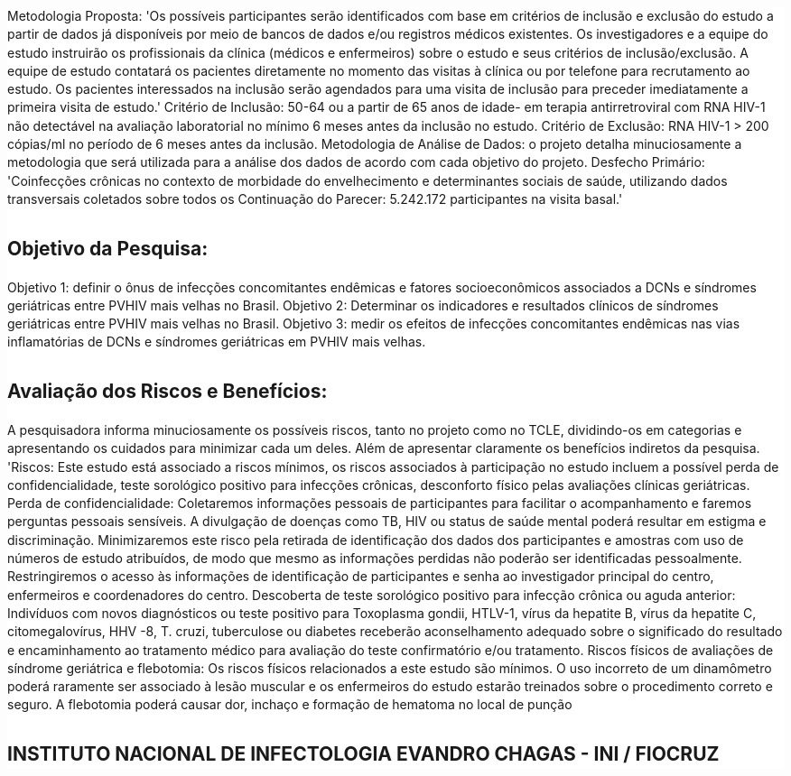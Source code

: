 Metodologia Proposta: 'Os possíveis participantes serão identificados com base em critérios de inclusão e exclusão do estudo a partir de dados já disponíveis por meio de bancos de dados e/ou registros médicos existentes. Os investigadores e a equipe do estudo instruirão os profissionais da clínica (médicos e enfermeiros) sobre o estudo e seus critérios de inclusão/exclusão. A equipe de estudo contatará os pacientes diretamente no momento das visitas à clínica ou por telefone para recrutamento ao estudo. Os pacientes  interessados  na  inclusão  serão  agendados  para  uma  visita  de  inclusão  para  preceder imediatamente a primeira visita  de  estudo.'
Critério de Inclusão: 50-64 ou a partir de 65 anos de idade- em terapia antirretroviral com RNA HIV-1 não detectável na avaliação laboratorial no mínimo 6 meses antes da inclusão no estudo.
Critério de Exclusão: RNA HIV-1 &gt; 200 cópias/ml no período de 6 meses antes da inclusão.
Metodologia de Análise de Dados: o projeto detalha minuciosamente a metodologia que será utilizada para a análise dos dados de acordo com cada objetivo do projeto.
Desfecho Primário: 'Coinfecções crônicas no contexto de morbidade do envelhecimento e determinantes sociais de saúde, utilizando dados transversais coletados sobre todos os
Continuação do Parecer: 5.242.172
participantes na visita basal.'
## Objetivo da Pesquisa:
Objetivo 1: definir o ônus de infecções concomitantes endêmicas e fatores socioeconômicos associados a DCNs e síndromes geriátricas entre PVHIV mais velhas no Brasil.
Objetivo 2: Determinar os indicadores e resultados clínicos de síndromes geriátricas entre PVHIV mais velhas no Brasil.
Objetivo 3: medir os efeitos de infecções concomitantes endêmicas nas vias inflamatórias de DCNs e síndromes geriátricas em PVHIV mais velhas.
## Avaliação dos Riscos e Benefícios:
A pesquisadora informa minuciosamente os possíveis riscos, tanto no projeto como no TCLE, dividindo-os em categorias e apresentando os cuidados para minimizar cada um deles. Além de apresentar claramente os benefícios indiretos da pesquisa.
'Riscos: Este estudo está associado a riscos mínimos, os riscos associados à participação no estudo incluem a possível perda de confidencialidade, teste sorológico positivo para infecções crônicas, desconforto físico pelas avaliações clínicas geriátricas.
Perda  de  confidencialidade:  Coletaremos  informações  pessoais  de  participantes  para  facilitar  o acompanhamento e faremos perguntas pessoais sensíveis. A divulgação de doenças como TB, HIV ou status de saúde mental poderá resultar em estigma e discriminação. Minimizaremos este risco pela retirada de identificação dos dados dos participantes e amostras com uso de números de estudo atribuídos, de modo que mesmo as informações perdidas não poderão ser identificadas pessoalmente. Restringiremos o acesso às informações de identificação de participantes e senha ao investigador principal do centro, enfermeiros e coordenadores do centro.
Descoberta de teste sorológico positivo para infecção crônica ou aguda anterior: Indivíduos com novos diagnósticos ou teste positivo para Toxoplasma gondii, HTLV-1, vírus da hepatite B, vírus da hepatite C, citomegalovírus, HHV -8, T. cruzi, tuberculose ou diabetes receberão aconselhamento adequado sobre o significado do resultado e encaminhamento ao tratamento médico para avaliação do teste confirmatório e/ou tratamento.
Riscos físicos de avaliações de síndrome geriátrica e flebotomia: Os riscos físicos relacionados a este estudo são mínimos. O uso incorreto de um dinamômetro poderá raramente ser associado à lesão muscular e os enfermeiros do estudo estarão treinados sobre o procedimento correto e seguro. A flebotomia poderá causar dor, inchaço e formação de hematoma no local de punção
## INSTITUTO NACIONAL DE INFECTOLOGIA EVANDRO CHAGAS - INI / FIOCRUZ
